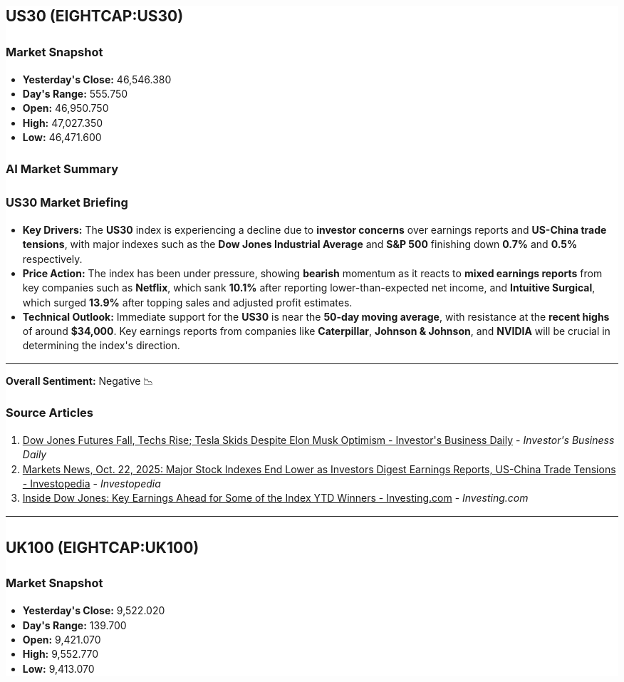 
## US30 (EIGHTCAP:US30)

### Market Snapshot
* **Yesterday's Close:** 46,546.380
* **Day's Range:** 555.750
* **Open:** 46,950.750
* **High:** 47,027.350
* **Low:** 46,471.600

### AI Market Summary
### US30 Market Briefing

* **Key Drivers:** The **US30** index is experiencing a decline due to **investor concerns** over earnings reports and **US-China trade tensions**, with major indexes such as the **Dow Jones Industrial Average** and **S&P 500** finishing down **0.7%** and **0.5%** respectively.
* **Price Action:** The index has been under pressure, showing **bearish** momentum as it reacts to **mixed earnings reports** from key companies such as **Netflix**, which sank **10.1%** after reporting lower-than-expected net income, and **Intuitive Surgical**, which surged **13.9%** after topping sales and adjusted profit estimates.
* **Technical Outlook:** Immediate support for the **US30** is near the **50-day moving average**, with resistance at the **recent highs** of around **$34,000**. Key earnings reports from companies like **Caterpillar**, **Johnson & Johnson**, and **NVIDIA** will be crucial in determining the index's direction.

---
**Overall Sentiment:** Negative 📉

### Source Articles
1. [Dow Jones Futures Fall, Techs Rise; Tesla Skids Despite Elon Musk Optimism - Investor's Business Daily](https://www.investors.com/market-trend/stock-market-today/dow-jones-futures-tesla-earnings-miss-elon-musk-due-ai-stocks-under-pressure/) - *Investor's Business Daily*
2. [Markets News, Oct. 22, 2025: Major Stock Indexes End Lower as Investors Digest Earnings Reports, US-China Trade Tensions - Investopedia](https://www.investopedia.com/dow-jones-today-10222025-11834498) - *Investopedia*
3. [Inside Dow Jones: Key Earnings Ahead for Some of the Index YTD Winners - Investing.com](https://www.investing.com/analysis/inside-dow-jones-key-earnings-ahead-for-some-of-the-index-ytd-winners-200668919) - *Investing.com*

---

## UK100 (EIGHTCAP:UK100)

### Market Snapshot
* **Yesterday's Close:** 9,522.020
* **Day's Range:** 139.700
* **Open:** 9,421.070
* **High:** 9,552.770
* **Low:** 9,413.070
